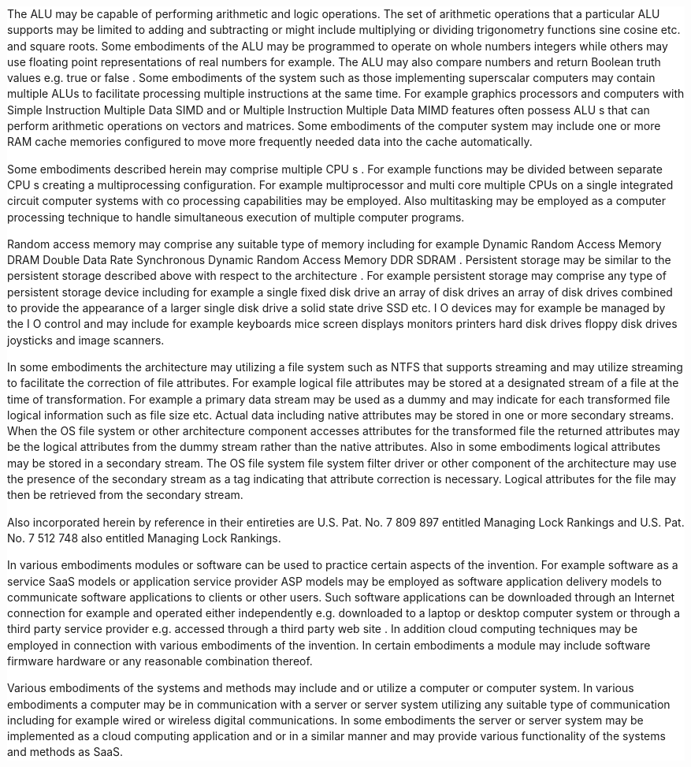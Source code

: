 The ALU may be capable of performing arithmetic and logic operations. The set of arithmetic operations that a particular ALU supports may be limited to adding and subtracting or might include multiplying or dividing trigonometry functions sine cosine etc. and square roots. Some embodiments of the ALU may be programmed to operate on whole numbers integers while others may use floating point representations of real numbers for example. The ALU may also compare numbers and return Boolean truth values e.g. true or false . Some embodiments of the system such as those implementing superscalar computers may contain multiple ALUs to facilitate processing multiple instructions at the same time. For example graphics processors and computers with Simple Instruction Multiple Data SIMD and or Multiple Instruction Multiple Data MIMD features often possess ALU s that can perform arithmetic operations on vectors and matrices. Some embodiments of the computer system may include one or more RAM cache memories configured to move more frequently needed data into the cache automatically.

Some embodiments described herein may comprise multiple CPU s . For example functions may be divided between separate CPU s creating a multiprocessing configuration. For example multiprocessor and multi core multiple CPUs on a single integrated circuit computer systems with co processing capabilities may be employed. Also multitasking may be employed as a computer processing technique to handle simultaneous execution of multiple computer programs.

Random access memory may comprise any suitable type of memory including for example Dynamic Random Access Memory DRAM Double Data Rate Synchronous Dynamic Random Access Memory DDR SDRAM . Persistent storage may be similar to the persistent storage described above with respect to the architecture . For example persistent storage may comprise any type of persistent storage device including for example a single fixed disk drive an array of disk drives an array of disk drives combined to provide the appearance of a larger single disk drive a solid state drive SSD etc. I O devices may for example be managed by the I O control and may include for example keyboards mice screen displays monitors printers hard disk drives floppy disk drives joysticks and image scanners.

In some embodiments the architecture may utilizing a file system such as NTFS that supports streaming and may utilize streaming to facilitate the correction of file attributes. For example logical file attributes may be stored at a designated stream of a file at the time of transformation. For example a primary data stream may be used as a dummy and may indicate for each transformed file logical information such as file size etc. Actual data including native attributes may be stored in one or more secondary streams. When the OS file system or other architecture component accesses attributes for the transformed file the returned attributes may be the logical attributes from the dummy stream rather than the native attributes. Also in some embodiments logical attributes may be stored in a secondary stream. The OS file system file system filter driver or other component of the architecture may use the presence of the secondary stream as a tag indicating that attribute correction is necessary. Logical attributes for the file may then be retrieved from the secondary stream.

Also incorporated herein by reference in their entireties are U.S. Pat. No. 7 809 897 entitled Managing Lock Rankings and U.S. Pat. No. 7 512 748 also entitled Managing Lock Rankings. 

In various embodiments modules or software can be used to practice certain aspects of the invention. For example software as a service SaaS models or application service provider ASP models may be employed as software application delivery models to communicate software applications to clients or other users. Such software applications can be downloaded through an Internet connection for example and operated either independently e.g. downloaded to a laptop or desktop computer system or through a third party service provider e.g. accessed through a third party web site . In addition cloud computing techniques may be employed in connection with various embodiments of the invention. In certain embodiments a module may include software firmware hardware or any reasonable combination thereof.

Various embodiments of the systems and methods may include and or utilize a computer or computer system. In various embodiments a computer may be in communication with a server or server system utilizing any suitable type of communication including for example wired or wireless digital communications. In some embodiments the server or server system may be implemented as a cloud computing application and or in a similar manner and may provide various functionality of the systems and methods as SaaS.
